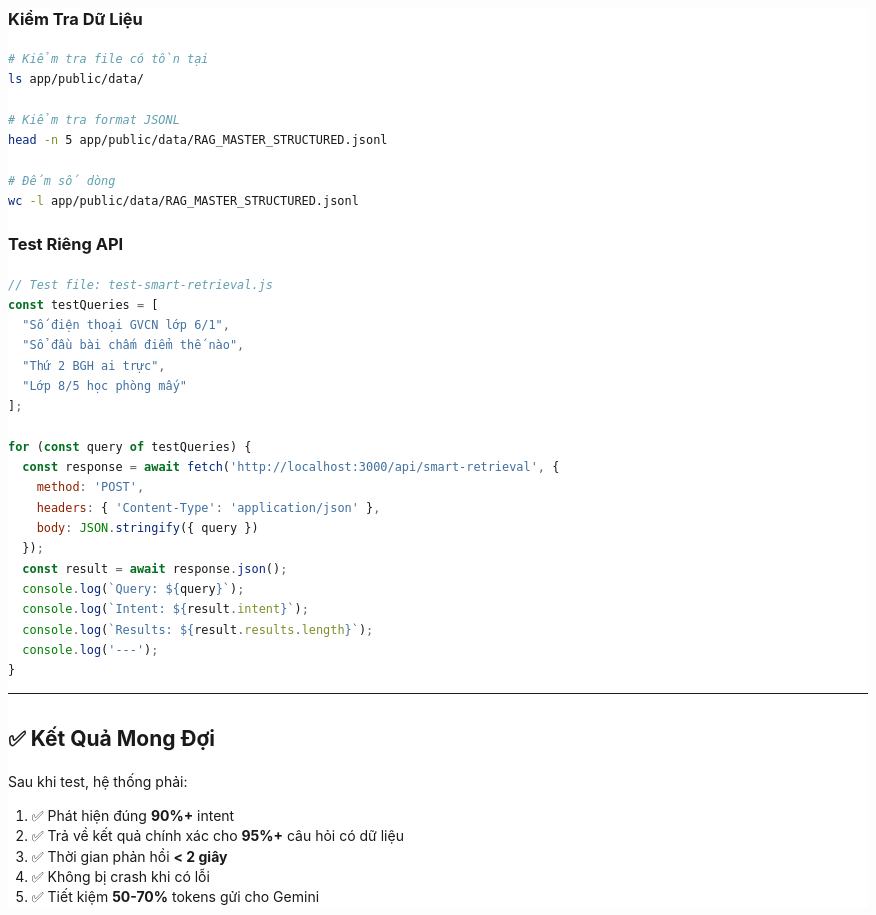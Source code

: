 ### **Kiểm Tra Dữ Liệu**
```bash
# Kiểm tra file có tồn tại
ls app/public/data/

# Kiểm tra format JSONL
head -n 5 app/public/data/RAG_MASTER_STRUCTURED.jsonl

# Đếm số dòng
wc -l app/public/data/RAG_MASTER_STRUCTURED.jsonl
```

### **Test Riêng API**
```javascript
// Test file: test-smart-retrieval.js
const testQueries = [
  "Số điện thoại GVCN lớp 6/1",
  "Sổ đầu bài chấm điểm thế nào",
  "Thứ 2 BGH ai trực",
  "Lớp 8/5 học phòng mấy"
];

for (const query of testQueries) {
  const response = await fetch('http://localhost:3000/api/smart-retrieval', {
    method: 'POST',
    headers: { 'Content-Type': 'application/json' },
    body: JSON.stringify({ query })
  });
  const result = await response.json();
  console.log(`Query: ${query}`);
  console.log(`Intent: ${result.intent}`);
  console.log(`Results: ${result.results.length}`);
  console.log('---');
}
```

---

## ✅ Kết Quả Mong Đợi

Sau khi test, hệ thống phải:
1. ✅ Phát hiện đúng **90%+** intent
2. ✅ Trả về kết quả chính xác cho **95%+** câu hỏi có dữ liệu
3. ✅ Thời gian phản hồi **< 2 giây**
4. ✅ Không bị crash khi có lỗi
5. ✅ Tiết kiệm **50-70%** tokens gửi cho Gemini
